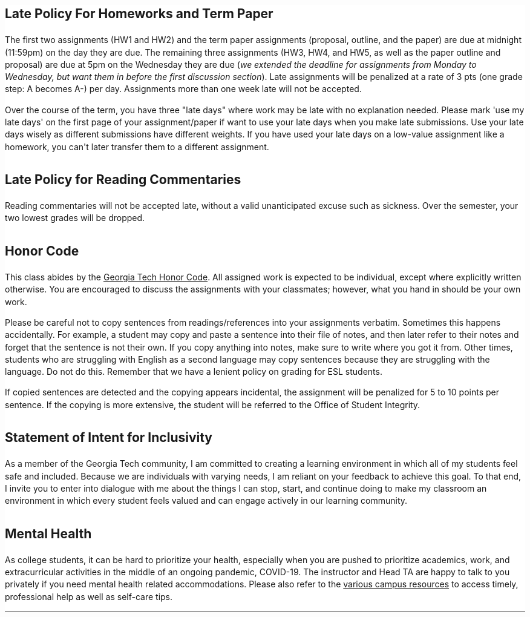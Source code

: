 ## Late Policy For Homeworks and Term Paper
The first two assignments (HW1 and HW2) and the term paper assignments (proposal, outline, and the paper) are due at midnight (11:59pm) on the day they are due. The remaining three assignments (HW3, HW4, and HW5, as well as the paper outline and proposal) are due at 5pm on the Wednesday they are due (_we extended the deadline for assignments from Monday to Wednesday, but want them in before the first discussion section_). Late assignments will be penalized at a rate of 3 pts (one grade step: A becomes A-) per day. Assignments more than one week late will not be accepted.

Over the course of the term, you have three "late days" where work may be late with no explanation needed. Please mark 'use my late days' on the first page of your assignment/paper if want to use your late days when you make late submissions. Use your late days wisely as different submissions have different weights. If you have used your late days on a low-value assignment like a homework, you can't later transfer them to a different assignment.

## Late Policy for Reading Commentaries
Reading commentaries will not be accepted late, without a valid unanticipated excuse such as sickness.  Over the semester, your two lowest grades will be dropped.

## Honor Code
This class abides by the [Georgia Tech Honor Code](https://www.policylibrary.gatech.edu/student-affairs/academic-honor-code). All assigned work is expected to be individual, except where explicitly written otherwise. You are encouraged to discuss the assignments with your classmates; however, what you hand in should be your own work.

Please be careful not to copy sentences from readings/references into your assignments verbatim. Sometimes this happens accidentally. For example, a student may copy and paste a sentence into their file of notes, and then later refer to their notes and forget that the sentence is not their own. If you copy anything into notes, make sure to write where you got it from. Other times, students who are struggling with English as a second language may copy sentences because they are struggling with the language. Do not do this. Remember that we have a lenient policy on grading for ESL students.

If copied sentences are detected and the copying appears incidental, the assignment will be penalized for 5 to 10 points per sentence. If the copying is more extensive, the student will be referred to the Office of Student Integrity.

## Statement of Intent for Inclusivity
As a member of the Georgia Tech community, I am committed to creating a learning environment in which all of my students feel safe and included. Because we are individuals with varying needs, I am reliant on your feedback to achieve this goal. To that end, I invite you to enter into dialogue with me about the things I can stop, start, and continue doing to make my classroom an environment in which every student feels valued and can engage actively in our learning community.

## Mental Health
As college students, it can be hard to prioritize your health, especially when you are pushed to prioritize academics, work, and extracurricular activities in the middle of an ongoing pandemic, COVID-19. The instructor and Head TA are happy to talk to you privately if you need mental health related accommodations. Please also refer to the [various campus resources](https://healthinitiatives.gatech.edu/well-being/mental) to access timely, professional help as well as self-care tips.

---